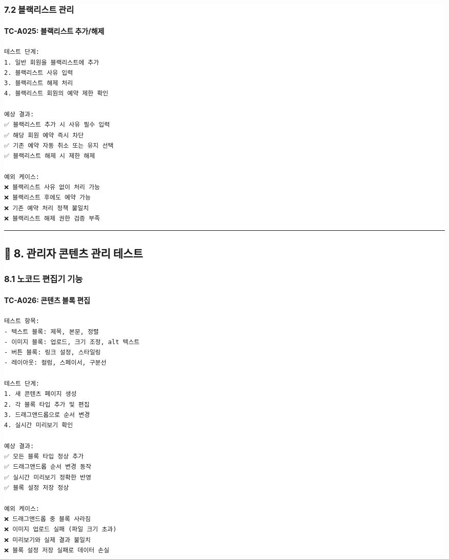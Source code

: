 ### 7.2 블랙리스트 관리

#### **TC-A025: 블랙리스트 추가/해제**
```
테스트 단계:
1. 일반 회원을 블랙리스트에 추가
2. 블랙리스트 사유 입력
3. 블랙리스트 해제 처리
4. 블랙리스트 회원의 예약 제한 확인

예상 결과:
✅ 블랙리스트 추가 시 사유 필수 입력
✅ 해당 회원 예약 즉시 차단
✅ 기존 예약 자동 취소 또는 유지 선택
✅ 블랙리스트 해제 시 제한 해제

예외 케이스:
❌ 블랙리스트 사유 없이 처리 가능
❌ 블랙리스트 후에도 예약 가능
❌ 기존 예약 처리 정책 불일치
❌ 블랙리스트 해제 권한 검증 부족
```

---

## 📝 8. 관리자 콘텐츠 관리 테스트

### 8.1 노코드 편집기 기능

#### **TC-A026: 콘텐츠 블록 편집**
```
테스트 항목:
- 텍스트 블록: 제목, 본문, 정렬
- 이미지 블록: 업로드, 크기 조정, alt 텍스트
- 버튼 블록: 링크 설정, 스타일링
- 레이아웃: 컬럼, 스페이서, 구분선

테스트 단계:
1. 새 콘텐츠 페이지 생성
2. 각 블록 타입 추가 및 편집
3. 드래그앤드롭으로 순서 변경
4. 실시간 미리보기 확인

예상 결과:
✅ 모든 블록 타입 정상 추가
✅ 드래그앤드롭 순서 변경 동작
✅ 실시간 미리보기 정확한 반영
✅ 블록 설정 저장 정상

예외 케이스:
❌ 드래그앤드롭 중 블록 사라짐
❌ 이미지 업로드 실패 (파일 크기 초과)
❌ 미리보기와 실제 결과 불일치
❌ 블록 설정 저장 실패로 데이터 손실
```
